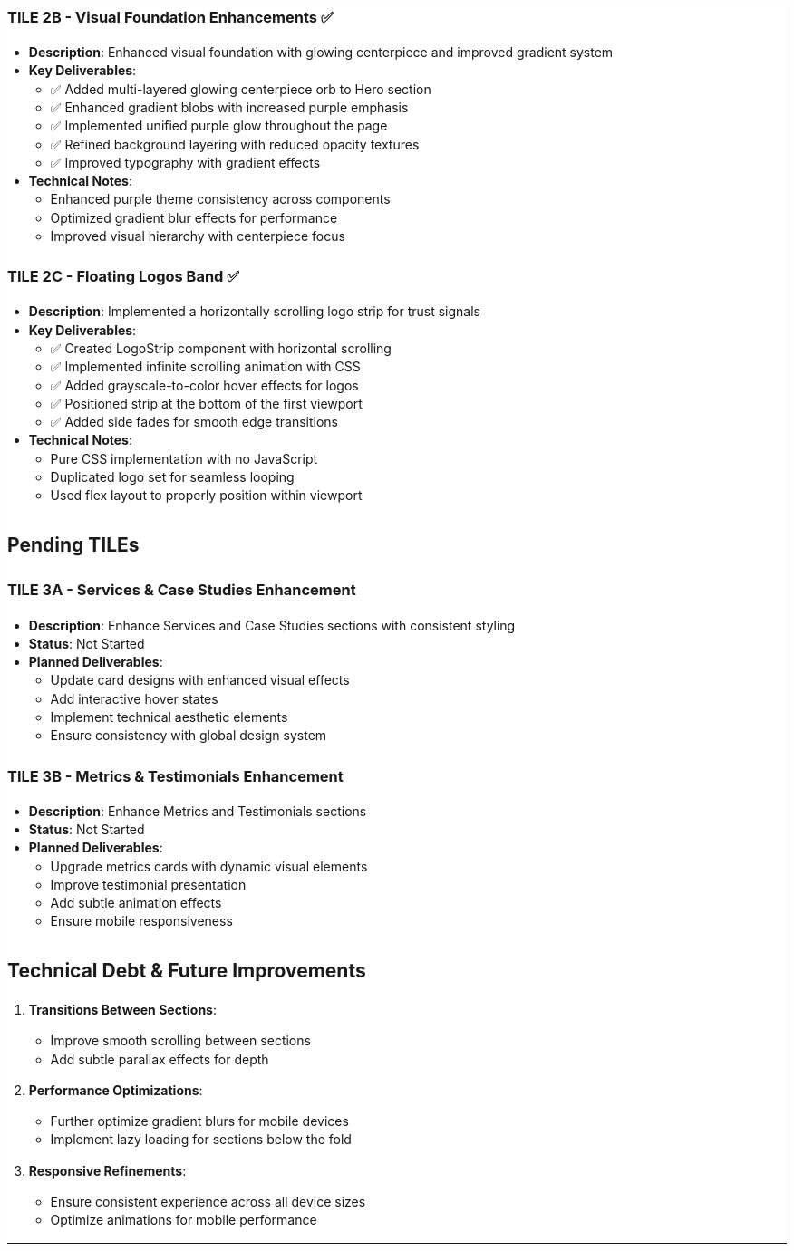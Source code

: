 ### TILE 2B - Visual Foundation Enhancements ✅
- **Description**: Enhanced visual foundation with glowing centerpiece and improved gradient system
- **Key Deliverables**:
  - ✅ Added multi-layered glowing centerpiece orb to Hero section
  - ✅ Enhanced gradient blobs with increased purple emphasis
  - ✅ Implemented unified purple glow throughout the page
  - ✅ Refined background layering with reduced opacity textures
  - ✅ Improved typography with gradient effects
- **Technical Notes**:
  - Enhanced purple theme consistency across components
  - Optimized gradient blur effects for performance
  - Improved visual hierarchy with centerpiece focus

### TILE 2C - Floating Logos Band ✅
- **Description**: Implemented a horizontally scrolling logo strip for trust signals
- **Key Deliverables**:
  - ✅ Created LogoStrip component with horizontal scrolling
  - ✅ Implemented infinite scrolling animation with CSS
  - ✅ Added grayscale-to-color hover effects for logos
  - ✅ Positioned strip at the bottom of the first viewport
  - ✅ Added side fades for smooth edge transitions
- **Technical Notes**:
  - Pure CSS implementation with no JavaScript
  - Duplicated logo set for seamless looping
  - Used flex layout to properly position within viewport

## Pending TILEs

### TILE 3A - Services & Case Studies Enhancement
- **Description**: Enhance Services and Case Studies sections with consistent styling
- **Status**: Not Started
- **Planned Deliverables**:
  - Update card designs with enhanced visual effects
  - Add interactive hover states
  - Implement technical aesthetic elements
  - Ensure consistency with global design system

### TILE 3B - Metrics & Testimonials Enhancement
- **Description**: Enhance Metrics and Testimonials sections
- **Status**: Not Started
- **Planned Deliverables**:
  - Upgrade metrics cards with dynamic visual elements
  - Improve testimonial presentation
  - Add subtle animation effects
  - Ensure mobile responsiveness

## Technical Debt & Future Improvements

1. **Transitions Between Sections**:
   - Improve smooth scrolling between sections
   - Add subtle parallax effects for depth

2. **Performance Optimizations**:
   - Further optimize gradient blurs for mobile devices
   - Implement lazy loading for sections below the fold

3. **Responsive Refinements**:
   - Ensure consistent experience across all device sizes
   - Optimize animations for mobile performance

---

